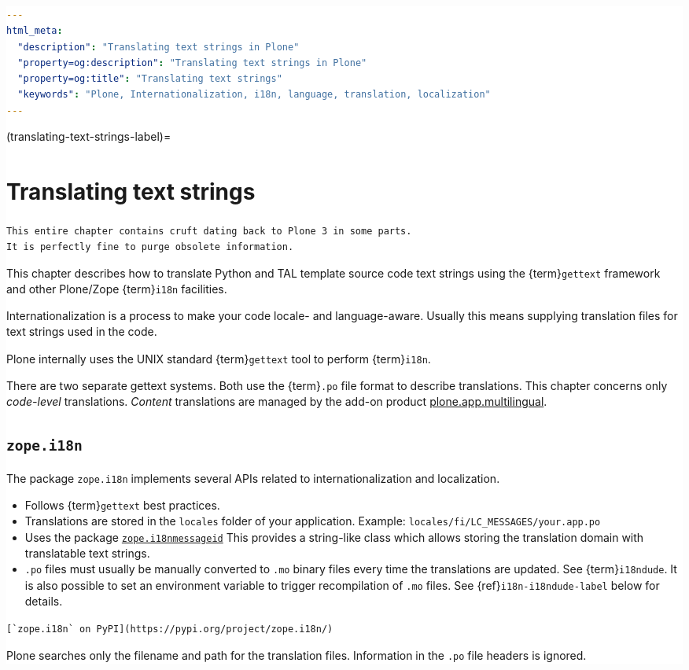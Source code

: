 ```yaml
---
html_meta:
  "description": "Translating text strings in Plone"
  "property=og:description": "Translating text strings in Plone"
  "property=og:title": "Translating text strings"
  "keywords": "Plone, Internationalization, i18n, language, translation, localization"
---
```


(translating-text-strings-label)=

# Translating text strings

```{todo}
This entire chapter contains cruft dating back to Plone 3 in some parts.
It is perfectly fine to purge obsolete information.
```

This chapter describes how to translate Python and TAL template source code text strings using
the {term}`gettext` framework and other Plone/Zope {term}`i18n` facilities.

Internationalization is a process to make your code locale- and language-aware.
Usually this means supplying translation files for text strings used in the code.

Plone internally uses the UNIX standard {term}`gettext` tool to perform {term}`i18n`.

There are two separate gettext systems.
Both use the {term}`.po` file format to describe translations.
This chapter concerns only *code-level* translations.
*Content* translations are managed by the add-on product [plone.app.multilingual](https://pypi.org/project/plone.app.multilingual/).


## `zope.i18n`

The package `zope.i18n` implements several APIs related to internationalization and localization.

-   Follows {term}`gettext` best practices.
-   Translations are stored in the `locales` folder of your application.
    Example: `locales/fi/LC_MESSAGES/your.app.po`
-   Uses the package [`zope.i18nmessageid`](https://pypi.org/project/zope.i18nmessageid/)
    This provides a string-like class which allows storing the translation domain with translatable text strings.
-   `.po` files must usually be manually converted to `.mo` binary files every time the translations are updated.
    See {term}`i18ndude`.
    It is also possible to set an environment variable to trigger recompilation of `.mo` files.
    See {ref}`i18n-i18ndude-label` below for details.

```{seealso}
[`zope.i18n` on PyPI](https://pypi.org/project/zope.i18n/)
```

Plone searches only the filename and path for the translation files.
Information in the `.po` file headers is ignored.

